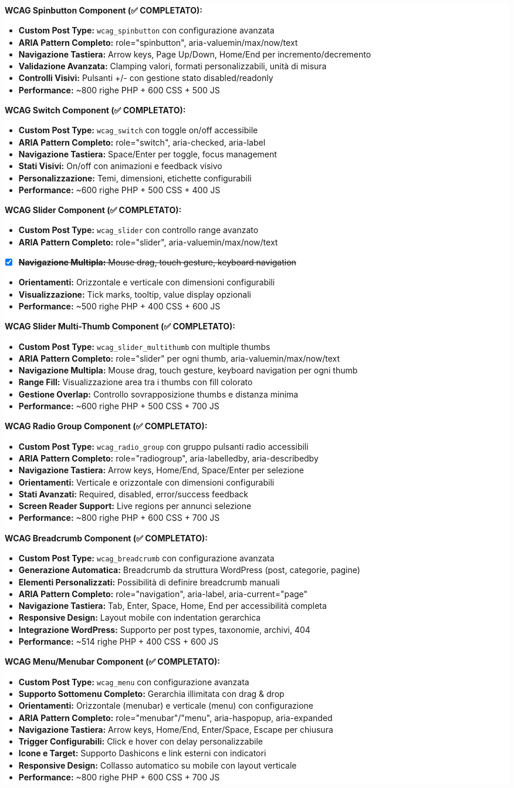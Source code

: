 **WCAG Spinbutton Component (✅ COMPLETATO):**
- **Custom Post Type:** `wcag_spinbutton` con configurazione avanzata
- **ARIA Pattern Completo:** role="spinbutton", aria-valuemin/max/now/text
- **Navigazione Tastiera:** Arrow keys, Page Up/Down, Home/End per incremento/decremento
- **Validazione Avanzata:** Clamping valori, formati personalizzabili, unità di misura
- **Controlli Visivi:** Pulsanti +/- con gestione stato disabled/readonly
- **Performance:** ~800 righe PHP + 600 CSS + 500 JS

**WCAG Switch Component (✅ COMPLETATO):**
- **Custom Post Type:** `wcag_switch` con toggle on/off accessibile
- **ARIA Pattern Completo:** role="switch", aria-checked, aria-label
- **Navigazione Tastiera:** Space/Enter per toggle, focus management
- **Stati Visivi:** On/off con animazioni e feedback visivo
- **Personalizzazione:** Temi, dimensioni, etichette configurabili
- **Performance:** ~600 righe PHP + 500 CSS + 400 JS

**WCAG Slider Component (✅ COMPLETATO):**
- **Custom Post Type:** `wcag_slider` con controllo range avanzato
- **ARIA Pattern Completo:** role="slider", aria-valuemin/max/now/text
- [x] ~~**Navigazione Multipla:** Mouse drag, touch gesture, keyboard navigation~~
- **Orientamenti:** Orizzontale e verticale con dimensioni configurabili
- **Visualizzazione:** Tick marks, tooltip, value display opzionali
- **Performance:** ~500 righe PHP + 400 CSS + 600 JS

**WCAG Slider Multi-Thumb Component (✅ COMPLETATO):**
- **Custom Post Type:** `wcag_slider_multithumb` con multiple thumbs
- **ARIA Pattern Completo:** role="slider" per ogni thumb, aria-valuemin/max/now/text
- **Navigazione Multipla:** Mouse drag, touch gesture, keyboard navigation per ogni thumb
- **Range Fill:** Visualizzazione area tra i thumbs con fill colorato
- **Gestione Overlap:** Controllo sovrapposizione thumbs e distanza minima
- **Performance:** ~600 righe PHP + 500 CSS + 700 JS

**WCAG Radio Group Component (✅ COMPLETATO):**
- **Custom Post Type:** `wcag_radio_group` con gruppo pulsanti radio accessibili
- **ARIA Pattern Completo:** role="radiogroup", aria-labelledby, aria-describedby
- **Navigazione Tastiera:** Arrow keys, Home/End, Space/Enter per selezione
- **Orientamenti:** Verticale e orizzontale con dimensioni configurabili
- **Stati Avanzati:** Required, disabled, error/success feedback
- **Screen Reader Support:** Live regions per annunci selezione
- **Performance:** ~800 righe PHP + 600 CSS + 700 JS

**WCAG Breadcrumb Component (✅ COMPLETATO):**
- **Custom Post Type:** `wcag_breadcrumb` con configurazione avanzata
- **Generazione Automatica:** Breadcrumb da struttura WordPress (post, categorie, pagine)
- **Elementi Personalizzati:** Possibilità di definire breadcrumb manuali
- **ARIA Pattern Completo:** role="navigation", aria-label, aria-current="page"
- **Navigazione Tastiera:** Tab, Enter, Space, Home, End per accessibilità completa
- **Responsive Design:** Layout mobile con indentation gerarchica
- **Integrazione WordPress:** Supporto per post types, taxonomie, archivi, 404
- **Performance:** ~514 righe PHP + 400 CSS + 600 JS

**WCAG Menu/Menubar Component (✅ COMPLETATO):**
- **Custom Post Type:** `wcag_menu` con configurazione avanzata
- **Supporto Sottomenu Completo:** Gerarchia illimitata con drag & drop
- **Orientamenti:** Orizzontale (menubar) e verticale (menu) con configurazione
- **ARIA Pattern Completo:** role="menubar"/"menu", aria-haspopup, aria-expanded
- **Navigazione Tastiera:** Arrow keys, Home/End, Enter/Space, Escape per chiusura
- **Trigger Configurabili:** Click e hover con delay personalizzabile
- **Icone e Target:** Supporto Dashicons e link esterni con indicatori
- **Responsive Design:** Collasso automatico su mobile con layout verticale
- **Performance:** ~800 righe PHP + 600 CSS + 700 JS
